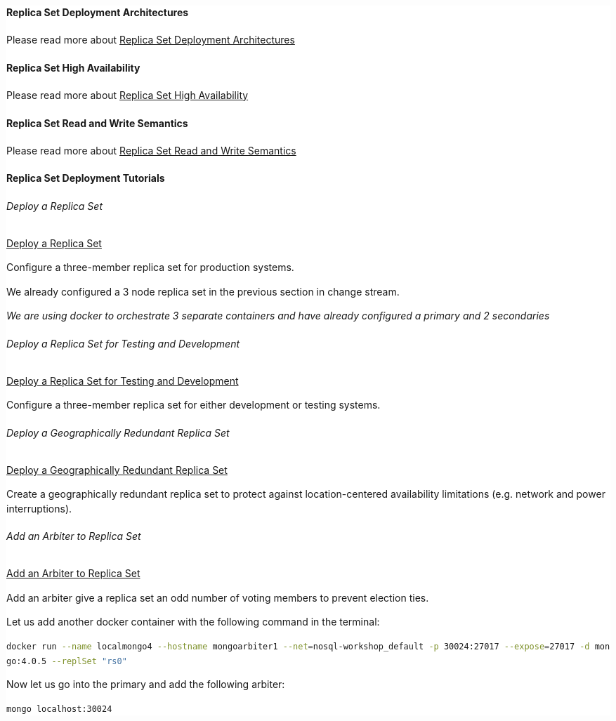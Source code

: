 #### Replica Set Deployment Architectures

Please read more about [Replica Set Deployment Architectures](https://docs.mongodb.com/manual/core/replica-set-architectures/)

#### Replica Set High Availability

Please read more about [Replica Set High Availability](https://docs.mongodb.com/manual/core/replica-set-high-availability/)

#### Replica Set Read and Write Semantics

Please read more about [Replica Set Read and Write Semantics](https://docs.mongodb.com/manual/core/replica-set-high-availability/)

#### Replica Set Deployment Tutorials

###### Deploy a Replica Set

[Deploy a Replica Set](https://docs.mongodb.com/manual/tutorial/deploy-replica-set/)

Configure a three-member replica set for production systems.

We already configured a 3 node replica set in the previous section in change stream.

*We are using docker to orchestrate 3 separate containers and have already configured a primary and 2 secondaries*

###### Deploy a Replica Set for Testing and Development

[Deploy a Replica Set for Testing and Development](https://docs.mongodb.com/manual/tutorial/deploy-replica-set-for-testing/)

Configure a three-member replica set for either development or testing systems.

###### Deploy a Geographically Redundant Replica Set

[Deploy a Geographically Redundant Replica Set](https://docs.mongodb.com/manual/tutorial/deploy-geographically-distributed-replica-set/)

Create a geographically redundant replica set to protect against location-centered availability limitations (e.g. network and power interruptions).

###### Add an Arbiter to Replica Set

[Add an Arbiter to Replica Set](https://docs.mongodb.com/manual/tutorial/add-replica-set-arbiter/)

Add an arbiter give a replica set an odd number of voting members to prevent election ties.

Let us add another docker container with the following command in the terminal:

```bash
docker run --name localmongo4 --hostname mongoarbiter1 --net=nosql-workshop_default -p 30024:27017 --expose=27017 -d mongo:4.0.5 --replSet "rs0"
```

Now let us go into the primary and add the following arbiter:

```bash
mongo localhost:30024
```
